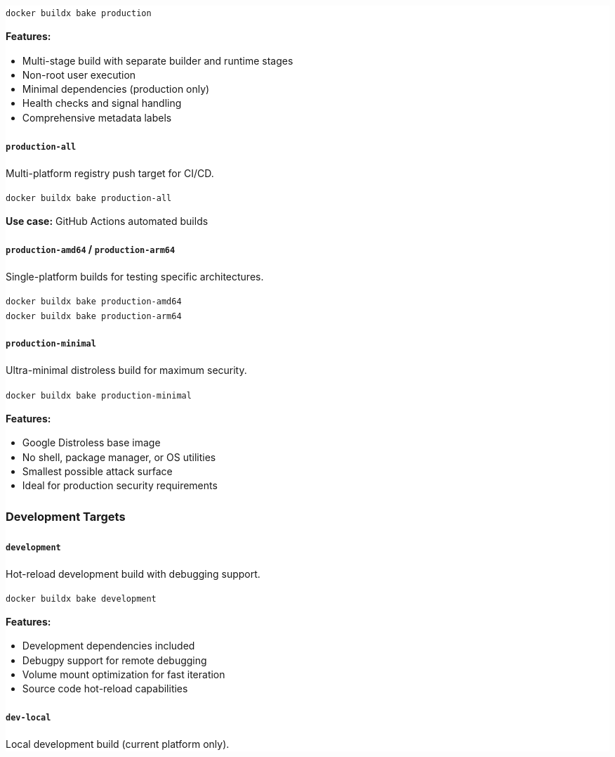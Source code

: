 ```bash
docker buildx bake production
```

**Features:**
- Multi-stage build with separate builder and runtime stages  
- Non-root user execution
- Minimal dependencies (production only)
- Health checks and signal handling
- Comprehensive metadata labels

#### `production-all` 
Multi-platform registry push target for CI/CD.

```bash
docker buildx bake production-all
```

**Use case:** GitHub Actions automated builds

#### `production-amd64` / `production-arm64`
Single-platform builds for testing specific architectures.

```bash
docker buildx bake production-amd64
docker buildx bake production-arm64
```

#### `production-minimal`
Ultra-minimal distroless build for maximum security.

```bash
docker buildx bake production-minimal  
```

**Features:**
- Google Distroless base image
- No shell, package manager, or OS utilities
- Smallest possible attack surface
- Ideal for production security requirements

### Development Targets

#### `development`
Hot-reload development build with debugging support.

```bash
docker buildx bake development
```

**Features:**
- Development dependencies included
- Debugpy support for remote debugging
- Volume mount optimization for fast iteration
- Source code hot-reload capabilities

#### `dev-local`  
Local development build (current platform only).
